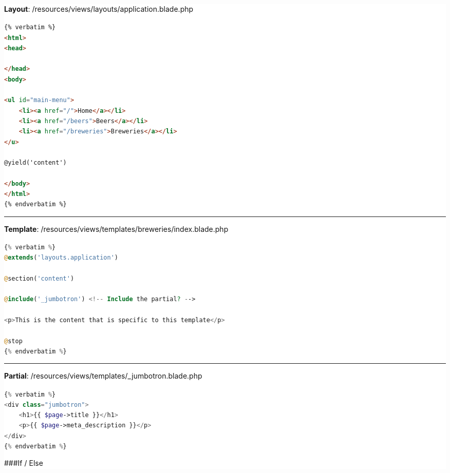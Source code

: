 **Layout**: /resources/views/layouts/application.blade.php

```html
{% verbatim %}
<html>
<head>

</head>
<body>

<ul id="main-menu">
	<li><a href="/">Home</a></li>
    <li><a href="/beers">Beers</a></li>
    <li><a href="/breweries">Breweries</a></li>
</u>

@yield('content')

</body>
</html>
{% endverbatim %}
```

---

**Template**: /resources/views/templates/breweries/index.blade.php

```php
{% verbatim %}
@extends('layouts.application')

@section('content')

@include('_jumbotron') <!-- Include the partial? -->

<p>This is the content that is specific to this template</p>

@stop
{% endverbatim %}
```

---

**Partial**: /resources/views/templates/_jumbotron.blade.php

```php
{% verbatim %}
<div class="jumbotron">
	<h1>{{ $page->title }}</h1>
	<p>{{ $page->meta_description }}</p>
</div>
{% endverbatim %}
```

###If / Else
